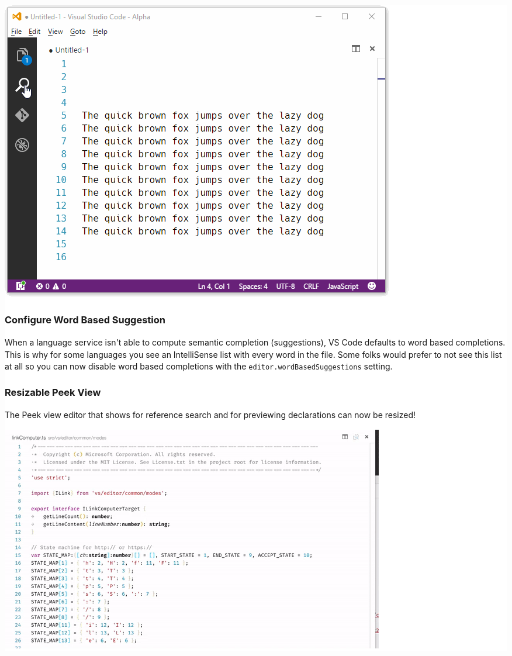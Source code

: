 ![Find All Matches](images/May_2016/selectAllFindMatches.gif)

### Configure Word Based Suggestion

When a language service isn't able to compute semantic completion (suggestions),
VS Code defaults to word based completions. This is why for some languages you
see an IntelliSense list with every word in the file. Some folks would prefer to
not see this list at all so you can now disable word based completions with the
`editor.wordBasedSuggestions` setting.

### Resizable Peek View

The Peek view editor that shows for reference search and for previewing
declarations can now be resized!

![Peek](images/May_2016/peek.gif)
